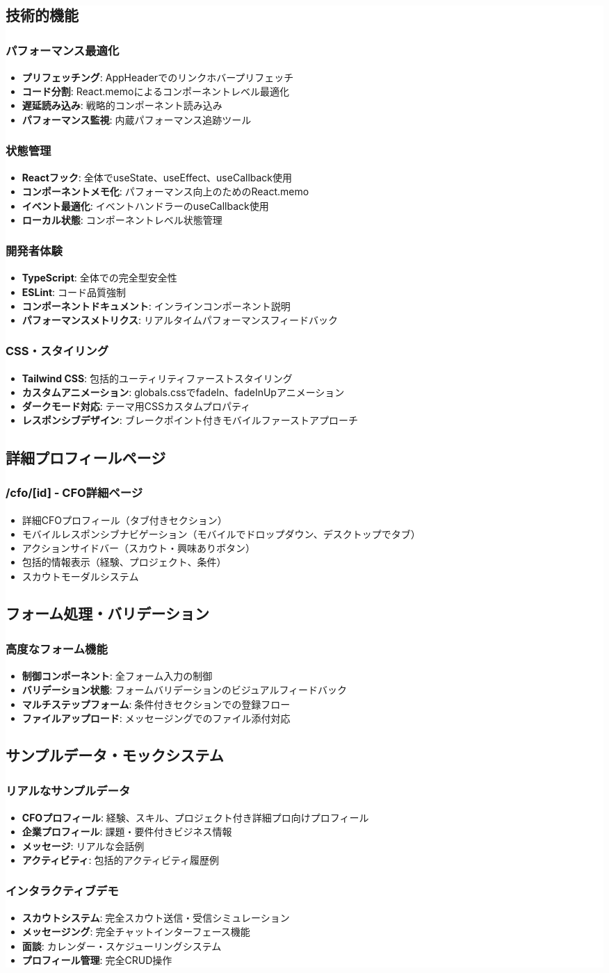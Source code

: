 ## 技術的機能

### パフォーマンス最適化
- **プリフェッチング**: AppHeaderでのリンクホバープリフェッチ
- **コード分割**: React.memoによるコンポーネントレベル最適化
- **遅延読み込み**: 戦略的コンポーネント読み込み
- **パフォーマンス監視**: 内蔵パフォーマンス追跡ツール

### 状態管理
- **Reactフック**: 全体でuseState、useEffect、useCallback使用
- **コンポーネントメモ化**: パフォーマンス向上のためのReact.memo
- **イベント最適化**: イベントハンドラーのuseCallback使用
- **ローカル状態**: コンポーネントレベル状態管理

### 開発者体験
- **TypeScript**: 全体での完全型安全性
- **ESLint**: コード品質強制
- **コンポーネントドキュメント**: インラインコンポーネント説明
- **パフォーマンスメトリクス**: リアルタイムパフォーマンスフィードバック

### CSS・スタイリング
- **Tailwind CSS**: 包括的ユーティリティファーストスタイリング
- **カスタムアニメーション**: globals.cssでfadeIn、fadeInUpアニメーション
- **ダークモード対応**: テーマ用CSSカスタムプロパティ
- **レスポンシブデザイン**: ブレークポイント付きモバイルファーストアプローチ

## 詳細プロフィールページ

### /cfo/[id] - CFO詳細ページ
- 詳細CFOプロフィール（タブ付きセクション）
- モバイルレスポンシブナビゲーション（モバイルでドロップダウン、デスクトップでタブ）
- アクションサイドバー（スカウト・興味ありボタン）
- 包括的情報表示（経験、プロジェクト、条件）
- スカウトモーダルシステム

## フォーム処理・バリデーション

### 高度なフォーム機能
- **制御コンポーネント**: 全フォーム入力の制御
- **バリデーション状態**: フォームバリデーションのビジュアルフィードバック
- **マルチステップフォーム**: 条件付きセクションでの登録フロー
- **ファイルアップロード**: メッセージングでのファイル添付対応

## サンプルデータ・モックシステム

### リアルなサンプルデータ
- **CFOプロフィール**: 経験、スキル、プロジェクト付き詳細プロ向けプロフィール
- **企業プロフィール**: 課題・要件付きビジネス情報
- **メッセージ**: リアルな会話例
- **アクティビティ**: 包括的アクティビティ履歴例

### インタラクティブデモ
- **スカウトシステム**: 完全スカウト送信・受信シミュレーション
- **メッセージング**: 完全チャットインターフェース機能
- **面談**: カレンダー・スケジューリングシステム
- **プロフィール管理**: 完全CRUD操作




